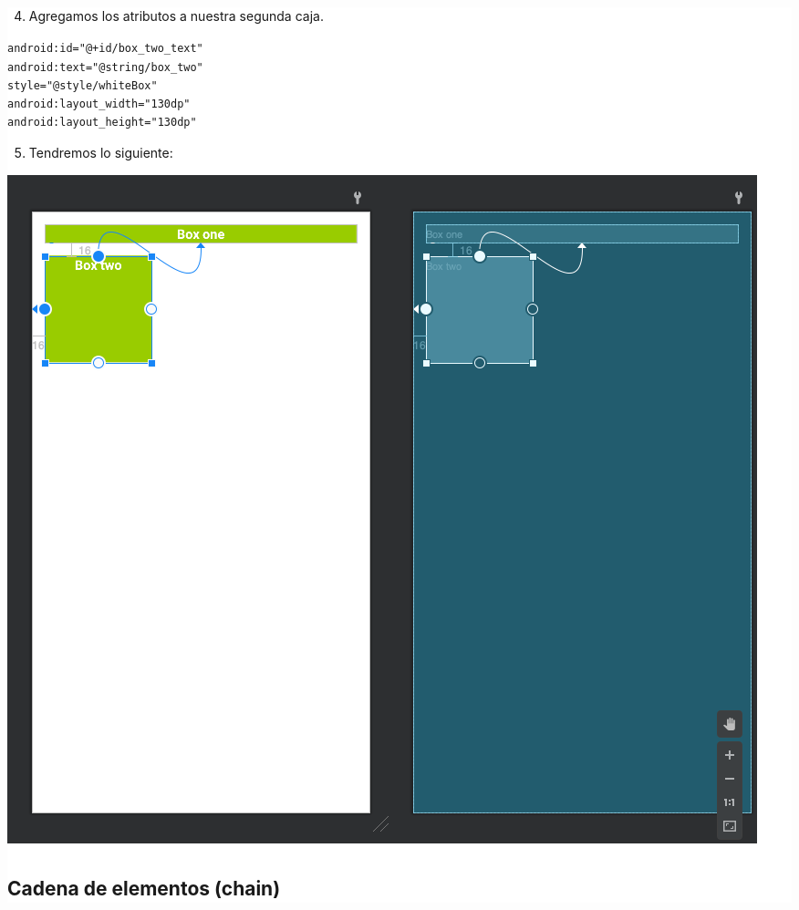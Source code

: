4. Agregamos los atributos a nuestra segunda caja.

```xml
android:id="@+id/box_two_text"
android:text="@string/box_two"
style="@style/whiteBox"
android:layout_width="130dp"
android:layout_height="130dp"
```

5. Tendremos lo siguiente:

![image](/img/android/img30.png)

## Cadena de elementos (chain)

